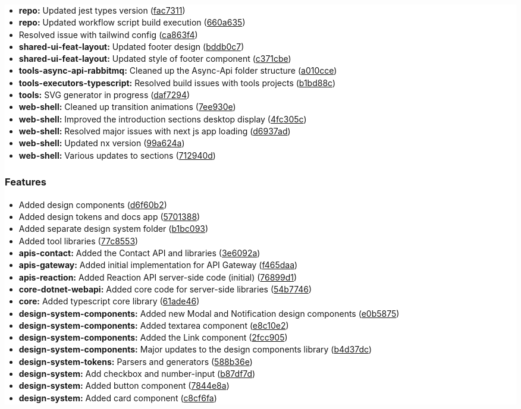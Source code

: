 - **repo:** Updated jest types version ([fac7311](https://github.com/stormstack/stormstack/commit/fac73111eedffc820419054392aae14e7db02a54))
- **repo:** Updated workflow script build execution ([660a635](https://github.com/stormstack/stormstack/commit/660a63532d1abc3f3f924b8857ae4c2edf2b39d8))
- Resolved issue with tailwind config ([ca863f4](https://github.com/stormstack/stormstack/commit/ca863f48337010ae7aa810a4f2d22d29fdaad878))
- **shared-ui-feat-layout:** Updated footer design ([bddb0c7](https://github.com/stormstack/stormstack/commit/bddb0c7934be06a2120f18af15a1055aa75e2d8c))
- **shared-ui-feat-layout:** Updated style of footer component ([c371cbe](https://github.com/stormstack/stormstack/commit/c371cbe3341677f95dbd6336d5e7d118215eb730))
- **tools-async-api-rabbitmq:** Cleaned up the Async-Api folder structure ([a010cce](https://github.com/stormstack/stormstack/commit/a010ccea977f72d26c5b6cab0b6df3d942e99bab))
- **tools-executors-typescript:** Resolved build issues with tools projects ([b1bd88c](https://github.com/stormstack/stormstack/commit/b1bd88c287be805384aaf0bae5346a8fa9723ab9))
- **tools:** SVG generator in progress ([daf7294](https://github.com/stormstack/stormstack/commit/daf7294f1640800efcb958ce94730c9ef86961b0))
- **web-shell:** Cleaned up transition animations ([7ee930e](https://github.com/stormstack/stormstack/commit/7ee930eda544f1beb76e2258d09e81a26ede6178))
- **web-shell:** Improved the introduction sections desktop display ([4fc305c](https://github.com/stormstack/stormstack/commit/4fc305c59ff29e166f5827888a575859185b2c76))
- **web-shell:** Resolved major issues with next js app loading ([d6937ad](https://github.com/stormstack/stormstack/commit/d6937ad78268fecf3c7e7fbd59d23fe76fa94db5))
- **web-shell:** Updated nx version ([99a624a](https://github.com/stormstack/stormstack/commit/99a624a3e8a04b9fbb71bcdcf7c5a2e10fcf3e26))
- **web-shell:** Various updates to sections ([712940d](https://github.com/stormstack/stormstack/commit/712940d68da346d72bce54f5dcafcf5282fe052f))

### Features

- Added design components ([d6f60b2](https://github.com/stormstack/stormstack/commit/d6f60b2168e0b4508c99c61c2d05a9eb5af4478f))
- Added design tokens and docs app ([5701388](https://github.com/stormstack/stormstack/commit/57013885ad07dc9f0bced7a7a6e0f3073ded84a3))
- Added separate design system folder ([b1bc093](https://github.com/stormstack/stormstack/commit/b1bc09321447f3f8e43672b733b900c3c0a1aaef))
- Added tool libraries ([77c8553](https://github.com/stormstack/stormstack/commit/77c8553bb6c4e2a7b265839a3e0a35a4d7e294da))
- **apis-contact:** Added the Contact API and libraries ([3e6092a](https://github.com/stormstack/stormstack/commit/3e6092a67254355bc759a5d0d7c9a37351f2039c))
- **apis-gateway:** Added initial implementation for API Gateway ([f465daa](https://github.com/stormstack/stormstack/commit/f465daa42bc2e37009fc7fc1b741bd9adcb8781f))
- **apis-reaction:** Added Reaction API server-side code (initial) ([76899d1](https://github.com/stormstack/stormstack/commit/76899d1e162900eff3fd19347e1d0f00fda5383a))
- **core-dotnet-webapi:** Added core code for server-side libraries ([54b7746](https://github.com/stormstack/stormstack/commit/54b7746520b58e8a3d96cd27c555d16ec23fe6ec))
- **core:** Added typescript core library ([61ade46](https://github.com/stormstack/stormstack/commit/61ade46e5756cd59ca232b6a14ba08061794039f))
- **design-system-components:** Added new Modal and Notification design components ([e0b5875](https://github.com/stormstack/stormstack/commit/e0b5875a550c1e61e48befa94cc4f2ddf1afa21e))
- **design-system-components:** Added textarea component ([e8c10e2](https://github.com/stormstack/stormstack/commit/e8c10e297f3b45b10a710108dd888b6f0039f345))
- **design-system-components:** Added the Link component ([2fcc905](https://github.com/stormstack/stormstack/commit/2fcc9053fa806806bad6079ee402e9deda1157cd))
- **design-system-components:** Major updates to the design components library ([b4d37dc](https://github.com/stormstack/stormstack/commit/b4d37dcb4081f57d992f3b284f2b93dfa39ab361))
- **design-system-tokens:** Parsers and generators ([588b36e](https://github.com/stormstack/stormstack/commit/588b36eaba30844a74e37c92617f887d2ac4d53e))
- **design-system:** Add checkbox and number-input ([b87df7d](https://github.com/stormstack/stormstack/commit/b87df7da2799a31bfadf7e993a56425965fb50b7))
- **design-system:** Added button component ([7844e8a](https://github.com/stormstack/stormstack/commit/7844e8aa988828ddc779f75f48c88e710b3e8e8b))
- **design-system:** Added card component ([c8cf6fa](https://github.com/stormstack/stormstack/commit/c8cf6fa332b2a6a5392eaff9eaa3b48dd58ef5f7))